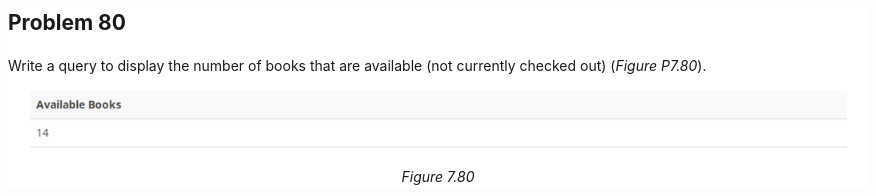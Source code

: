 ## Problem 80
Write a query to display the number of books that are available (not currently checked out) (*Figure P7.80*).

<p align='center'>
<img src='../assets/Figure-P7.80.png' width='95%' alt='Output for available books is 14.' />
</p>
<p style="font-style: italic" align="center">Figure 7.80</p>